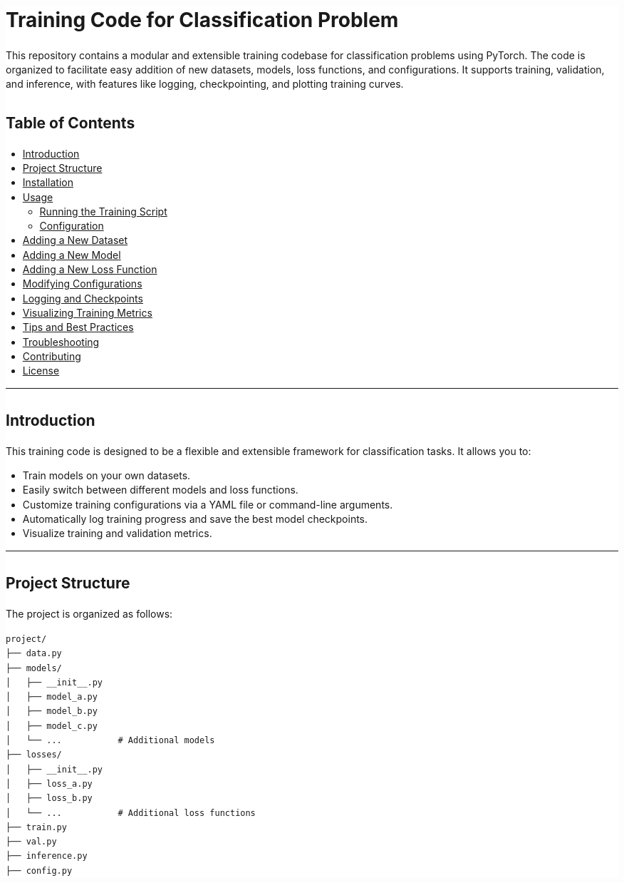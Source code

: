 # Training Code for Classification Problem

This repository contains a modular and extensible training codebase for classification problems using PyTorch. The code is organized to facilitate easy addition of new datasets, models, loss functions, and configurations. It supports training, validation, and inference, with features like logging, checkpointing, and plotting training curves.

## Table of Contents

- [Introduction](#introduction)
- [Project Structure](#project-structure)
- [Installation](#installation)
- [Usage](#usage)
  - [Running the Training Script](#running-the-training-script)
  - [Configuration](#configuration)
- [Adding a New Dataset](#adding-a-new-dataset)
- [Adding a New Model](#adding-a-new-model)
- [Adding a New Loss Function](#adding-a-new-loss-function)
- [Modifying Configurations](#modifying-configurations)
- [Logging and Checkpoints](#logging-and-checkpoints)
- [Visualizing Training Metrics](#visualizing-training-metrics)
- [Tips and Best Practices](#tips-and-best-practices)
- [Troubleshooting](#troubleshooting)
- [Contributing](#contributing)
- [License](#license)

---

## Introduction

This training code is designed to be a flexible and extensible framework for classification tasks. It allows you to:

- Train models on your own datasets.
- Easily switch between different models and loss functions.
- Customize training configurations via a YAML file or command-line arguments.
- Automatically log training progress and save the best model checkpoints.
- Visualize training and validation metrics.

---

## Project Structure

The project is organized as follows:

```
project/
├── data.py
├── models/
│   ├── __init__.py
│   ├── model_a.py
│   ├── model_b.py
│   ├── model_c.py
│   └── ...           # Additional models
├── losses/
│   ├── __init__.py
│   ├── loss_a.py
│   ├── loss_b.py
│   └── ...           # Additional loss functions
├── train.py
├── val.py
├── inference.py
├── config.py
```
